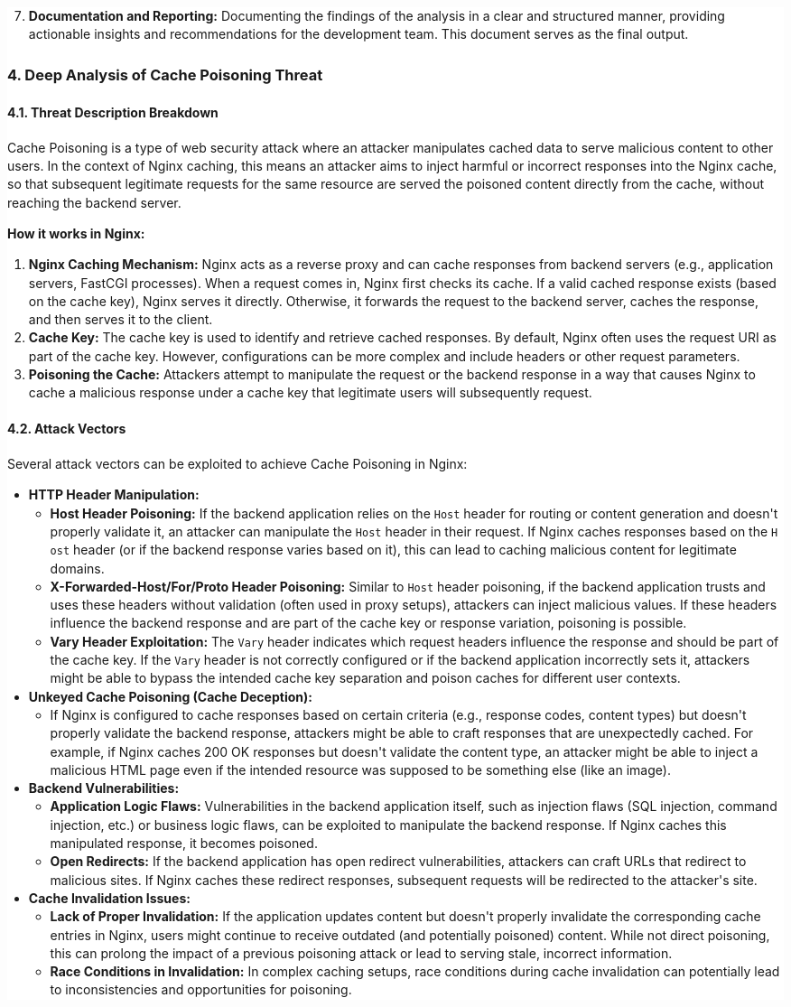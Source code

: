 7.  **Documentation and Reporting:**  Documenting the findings of the analysis in a clear and structured manner, providing actionable insights and recommendations for the development team. This document serves as the final output.

### 4. Deep Analysis of Cache Poisoning Threat

#### 4.1. Threat Description Breakdown

Cache Poisoning is a type of web security attack where an attacker manipulates cached data to serve malicious content to other users. In the context of Nginx caching, this means an attacker aims to inject harmful or incorrect responses into the Nginx cache, so that subsequent legitimate requests for the same resource are served the poisoned content directly from the cache, without reaching the backend server.

**How it works in Nginx:**

1.  **Nginx Caching Mechanism:** Nginx acts as a reverse proxy and can cache responses from backend servers (e.g., application servers, FastCGI processes). When a request comes in, Nginx first checks its cache. If a valid cached response exists (based on the cache key), Nginx serves it directly. Otherwise, it forwards the request to the backend server, caches the response, and then serves it to the client.
2.  **Cache Key:** The cache key is used to identify and retrieve cached responses. By default, Nginx often uses the request URI as part of the cache key. However, configurations can be more complex and include headers or other request parameters.
3.  **Poisoning the Cache:** Attackers attempt to manipulate the request or the backend response in a way that causes Nginx to cache a malicious response under a cache key that legitimate users will subsequently request.

#### 4.2. Attack Vectors

Several attack vectors can be exploited to achieve Cache Poisoning in Nginx:

*   **HTTP Header Manipulation:**
    *   **Host Header Poisoning:** If the backend application relies on the `Host` header for routing or content generation and doesn't properly validate it, an attacker can manipulate the `Host` header in their request. If Nginx caches responses based on the `Host` header (or if the backend response varies based on it), this can lead to caching malicious content for legitimate domains.
    *   **X-Forwarded-Host/For/Proto Header Poisoning:** Similar to `Host` header poisoning, if the backend application trusts and uses these headers without validation (often used in proxy setups), attackers can inject malicious values. If these headers influence the backend response and are part of the cache key or response variation, poisoning is possible.
    *   **Vary Header Exploitation:** The `Vary` header indicates which request headers influence the response and should be part of the cache key. If the `Vary` header is not correctly configured or if the backend application incorrectly sets it, attackers might be able to bypass the intended cache key separation and poison caches for different user contexts.
*   **Unkeyed Cache Poisoning (Cache Deception):**
    *   If Nginx is configured to cache responses based on certain criteria (e.g., response codes, content types) but doesn't properly validate the backend response, attackers might be able to craft responses that are unexpectedly cached. For example, if Nginx caches 200 OK responses but doesn't validate the content type, an attacker might be able to inject a malicious HTML page even if the intended resource was supposed to be something else (like an image).
*   **Backend Vulnerabilities:**
    *   **Application Logic Flaws:** Vulnerabilities in the backend application itself, such as injection flaws (SQL injection, command injection, etc.) or business logic flaws, can be exploited to manipulate the backend response. If Nginx caches this manipulated response, it becomes poisoned.
    *   **Open Redirects:** If the backend application has open redirect vulnerabilities, attackers can craft URLs that redirect to malicious sites. If Nginx caches these redirect responses, subsequent requests will be redirected to the attacker's site.
*   **Cache Invalidation Issues:**
    *   **Lack of Proper Invalidation:** If the application updates content but doesn't properly invalidate the corresponding cache entries in Nginx, users might continue to receive outdated (and potentially poisoned) content. While not direct poisoning, this can prolong the impact of a previous poisoning attack or lead to serving stale, incorrect information.
    *   **Race Conditions in Invalidation:** In complex caching setups, race conditions during cache invalidation can potentially lead to inconsistencies and opportunities for poisoning.
